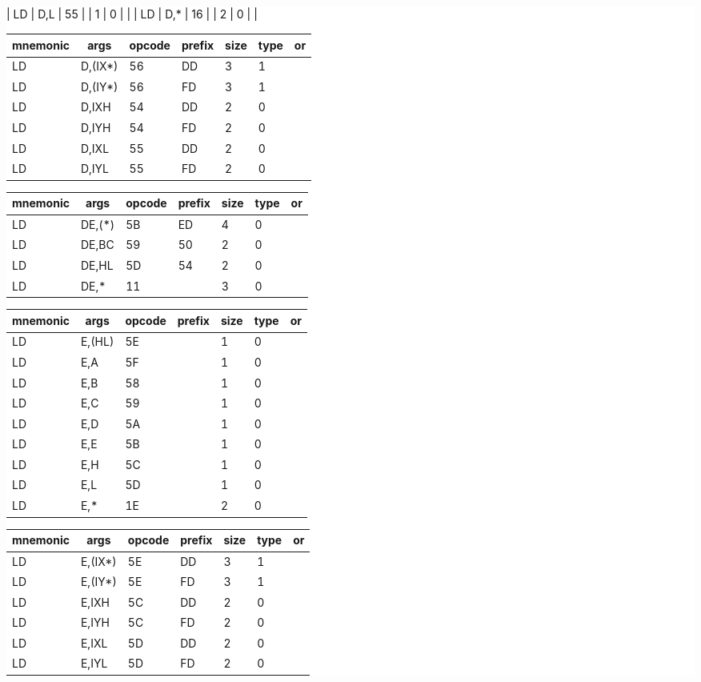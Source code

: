 | LD       | D,L    | 55     |        | 1    | 0    |     |
| LD       | D,\*   | 16     |        | 2    | 0    |     |

| mnemonic | args     | opcode | prefix | size | type | or  |
| -------- | -------- | ------ | ------ | ---- | ---- | --- |
| LD       | D,(IX\*) | 56     | DD     | 3    | 1    |     |
| LD       | D,(IY\*) | 56     | FD     | 3    | 1    |     |
| LD       | D,IXH    | 54     | DD     | 2    | 0    |     |
| LD       | D,IYH    | 54     | FD     | 2    | 0    |     |
| LD       | D,IXL    | 55     | DD     | 2    | 0    |     |
| LD       | D,IYL    | 55     | FD     | 2    | 0    |     |

| mnemonic | args    | opcode | prefix | size | type | or  |
| -------- | ------- | ------ | ------ | ---- | ---- | --- |
| LD       | DE,(\*) | 5B     | ED     | 4    | 0    |     |
| LD       | DE,BC   | 59     | 50     | 2    | 0    |     |
| LD       | DE,HL   | 5D     | 54     | 2    | 0    |     |
| LD       | DE,\*   | 11     |        | 3    | 0    |     |

| mnemonic | args   | opcode | prefix | size | type | or  |
| -------- | ------ | ------ | ------ | ---- | ---- | --- |
| LD       | E,(HL) | 5E     |        | 1    | 0    |     |
| LD       | E,A    | 5F     |        | 1    | 0    |     |
| LD       | E,B    | 58     |        | 1    | 0    |     |
| LD       | E,C    | 59     |        | 1    | 0    |     |
| LD       | E,D    | 5A     |        | 1    | 0    |     |
| LD       | E,E    | 5B     |        | 1    | 0    |     |
| LD       | E,H    | 5C     |        | 1    | 0    |     |
| LD       | E,L    | 5D     |        | 1    | 0    |     |
| LD       | E,\*   | 1E     |        | 2    | 0    |     |

| mnemonic | args     | opcode | prefix | size | type | or  |
| -------- | -------- | ------ | ------ | ---- | ---- | --- |
| LD       | E,(IX\*) | 5E     | DD     | 3    | 1    |     |
| LD       | E,(IY\*) | 5E     | FD     | 3    | 1    |     |
| LD       | E,IXH    | 5C     | DD     | 2    | 0    |     |
| LD       | E,IYH    | 5C     | FD     | 2    | 0    |     |
| LD       | E,IXL    | 5D     | DD     | 2    | 0    |     |
| LD       | E,IYL    | 5D     | FD     | 2    | 0    |     |
